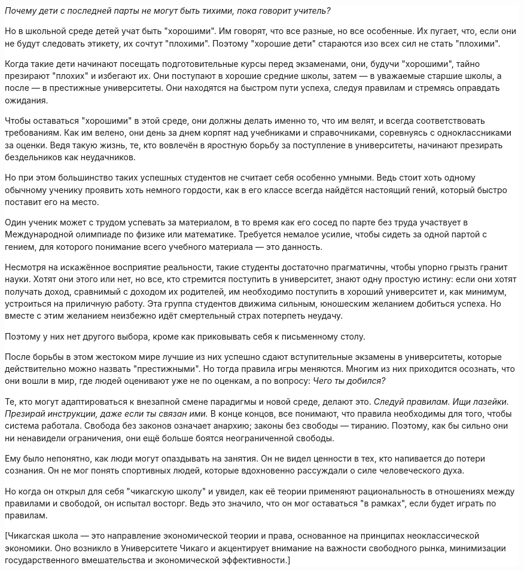 *Почему дети с последней парты не могут быть тихими, пока говорит учитель?*

Но в школьной среде детей учат быть "хорошими". Им говорят, что все разные, но все особенные. Их пугает, что, если они не будут следовать этикету, их сочтут "плохими". Поэтому "хорошие дети" стараются изо всех сил не стать "плохими".

Когда такие дети начинают посещать подготовительные курсы перед экзаменами, они, будучи "хорошими", тайно презирают "плохих" и избегают их. Они поступают в хорошие средние школы, затем — в уважаемые старшие школы, а после — в престижные университеты. Они находятся на быстром пути успеха, следуя правилам и стремясь оправдать ожидания.

Чтобы оставаться "хорошими" в этой среде, они должны делать именно то, что им велят, и всегда соответствовать требованиям. Как им велено, они день за днем корпят над учебниками и справочниками, соревнуясь с одноклассниками за оценки. Ведя такую жизнь, те, кто вовлечён в яростную борьбу за поступление в университеты, начинают презирать бездельников как неудачников.

Но при этом большинство таких успешных студентов не считает себя особенно умными. Ведь стоит хоть одному обычному ученику проявить хоть немного гордости, как в его классе всегда найдётся настоящий гений, который быстро поставит его на место.

Один ученик может с трудом успевать за материалом, в то время как его сосед по парте без труда участвует в Международной олимпиаде по физике или математике. Требуется немалое усилие, чтобы сидеть за одной партой с гением, для которого понимание всего учебного материала — это данность.

Несмотря на искажённое восприятие реальности, такие студенты достаточно прагматичны, чтобы упорно грызть гранит науки. Хотят они этого или нет, но все, кто стремится поступить в университет, знают одну простую истину: если они хотят получать доход, сравнимый с доходом их родителей, им необходимо поступить в хороший университет и, как минимум, устроиться на приличную работу. Эта группа студентов движима сильным, юношеским желанием добиться успеха. Но вместе с этим желанием неизбежно идёт смертельный страх потерпеть неудачу.

Поэтому у них нет другого выбора, кроме как приковывать себя к письменному столу.

После борьбы в этом жестоком мире лучшие из них успешно сдают вступительные экзамены в университеты, которые действительно можно назвать "престижными". Но тогда правила игры меняются. Многим из них приходится осознать, что они вошли в мир, где людей оценивают уже не по оценкам, а по вопросу: _Чего ты добился?_

Те, кто могут адаптироваться к внезапной смене парадигмы и новой среде, делают это. *Следуй правилам. Ищи лазейки. Презирай инструкции, даже если ты связан ими.* В конце концов, все понимают, что правила необходимы для того, чтобы система работала. Свобода без законов означает анархию; законы без свободы — тиранию. Поэтому, как бы сильно они ни ненавидели ограничения, они ещё больше боятся неограниченной свободы.

Ему было непонятно, как люди могут опаздывать на занятия. Он не видел ценности в тех, кто напивается до потери сознания. Он не мог понять спортивных людей, которые вдохновенно рассуждали о силе человеческого духа.

Но когда он открыл для себя "чикагскую школу" и увидел, как её теории применяют рациональность в отношениях между правилами и свободой, он испытал восторг. Ведь это значило, что он мог оставаться "в рамках", если будет играть по правилам.

[Чикагская школа — это направление экономической теории и права, основанное на принципах неоклассической экономики. Оно возникло в Университете Чикаго и акцентирует внимание на важности свободного рынка, минимизации государственного вмешательства и экономической эффективности.]

